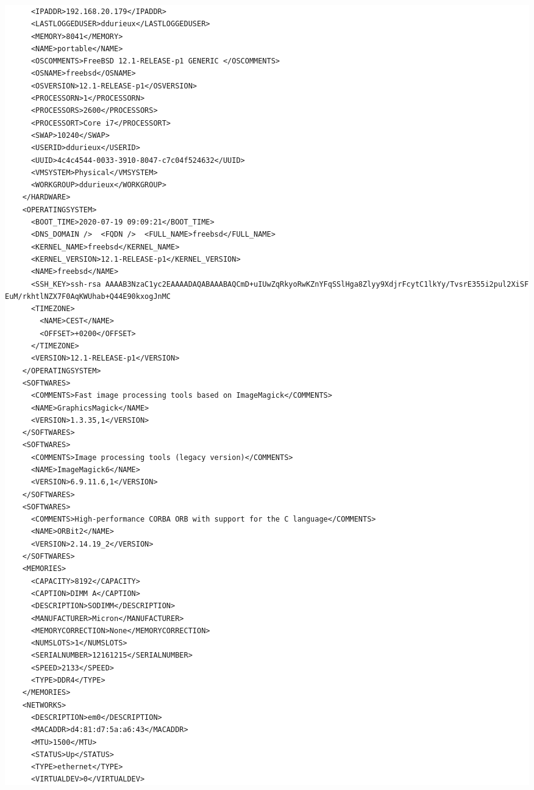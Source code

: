 ```
      <IPADDR>192.168.20.179</IPADDR>
      <LASTLOGGEDUSER>ddurieux</LASTLOGGEDUSER>
      <MEMORY>8041</MEMORY>
      <NAME>portable</NAME>
      <OSCOMMENTS>FreeBSD 12.1-RELEASE-p1 GENERIC </OSCOMMENTS>
      <OSNAME>freebsd</OSNAME>
      <OSVERSION>12.1-RELEASE-p1</OSVERSION>
      <PROCESSORN>1</PROCESSORN>
      <PROCESSORS>2600</PROCESSORS>
      <PROCESSORT>Core i7</PROCESSORT>
      <SWAP>10240</SWAP>
      <USERID>ddurieux</USERID>
      <UUID>4c4c4544-0033-3910-8047-c7c04f524632</UUID>
      <VMSYSTEM>Physical</VMSYSTEM>
      <WORKGROUP>ddurieux</WORKGROUP>
    </HARDWARE>
    <OPERATINGSYSTEM>
      <BOOT_TIME>2020-07-19 09:09:21</BOOT_TIME>
      <DNS_DOMAIN />  <FQDN />  <FULL_NAME>freebsd</FULL_NAME>
      <KERNEL_NAME>freebsd</KERNEL_NAME>
      <KERNEL_VERSION>12.1-RELEASE-p1</KERNEL_VERSION>
      <NAME>freebsd</NAME>
      <SSH_KEY>ssh-rsa AAAAB3NzaC1yc2EAAAADAQABAAABAQCmD+uIUwZqRkyoRwKZnYFqSSlHga8Zlyy9XdjrFcytC1lkYy/TvsrE355i2pul2XiSFEuM/rkhtlNZX7F0AqKWUhab+Q44E90kxogJnMC
      <TIMEZONE>
        <NAME>CEST</NAME>
        <OFFSET>+0200</OFFSET>
      </TIMEZONE>
      <VERSION>12.1-RELEASE-p1</VERSION>
    </OPERATINGSYSTEM>
    <SOFTWARES>
      <COMMENTS>Fast image processing tools based on ImageMagick</COMMENTS>
      <NAME>GraphicsMagick</NAME>
      <VERSION>1.3.35,1</VERSION>
    </SOFTWARES>
    <SOFTWARES>
      <COMMENTS>Image processing tools (legacy version)</COMMENTS>
      <NAME>ImageMagick6</NAME>
      <VERSION>6.9.11.6,1</VERSION>
    </SOFTWARES>
    <SOFTWARES>
      <COMMENTS>High-performance CORBA ORB with support for the C language</COMMENTS>
      <NAME>ORBit2</NAME>
      <VERSION>2.14.19_2</VERSION>
    </SOFTWARES>
    <MEMORIES>
      <CAPACITY>8192</CAPACITY>
      <CAPTION>DIMM A</CAPTION>
      <DESCRIPTION>SODIMM</DESCRIPTION>
      <MANUFACTURER>Micron</MANUFACTURER>
      <MEMORYCORRECTION>None</MEMORYCORRECTION>
      <NUMSLOTS>1</NUMSLOTS>
      <SERIALNUMBER>12161215</SERIALNUMBER>
      <SPEED>2133</SPEED>
      <TYPE>DDR4</TYPE>
    </MEMORIES>
    <NETWORKS>
      <DESCRIPTION>em0</DESCRIPTION>
      <MACADDR>d4:81:d7:5a:a6:43</MACADDR>
      <MTU>1500</MTU>
      <STATUS>Up</STATUS>
      <TYPE>ethernet</TYPE>
      <VIRTUALDEV>0</VIRTUALDEV>
```